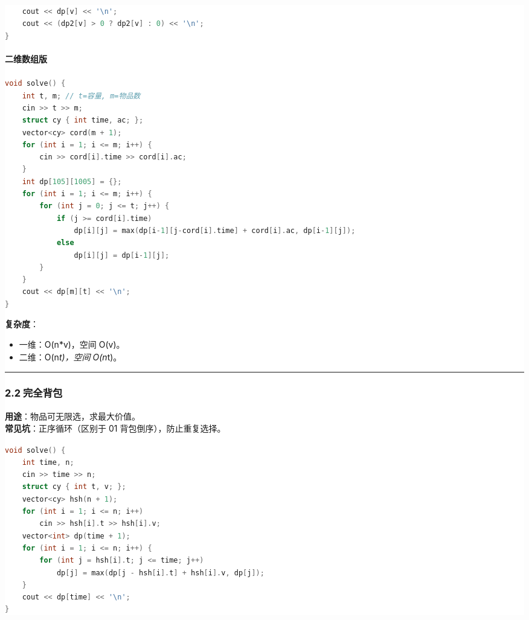 ```cpp
    cout << dp[v] << '\n';
    cout << (dp2[v] > 0 ? dp2[v] : 0) << '\n';
}
```

#### 二维数组版
```cpp
void solve() {
    int t, m; // t=容量, m=物品数
    cin >> t >> m;
    struct cy { int time, ac; };
    vector<cy> cord(m + 1);
    for (int i = 1; i <= m; i++) {
        cin >> cord[i].time >> cord[i].ac;
    }
    int dp[105][1005] = {};
    for (int i = 1; i <= m; i++) {
        for (int j = 0; j <= t; j++) {
            if (j >= cord[i].time)
                dp[i][j] = max(dp[i-1][j-cord[i].time] + cord[i].ac, dp[i-1][j]);
            else
                dp[i][j] = dp[i-1][j];
        }
    }
    cout << dp[m][t] << '\n';
}
```

**复杂度**：
- 一维：O(n*v)，空间 O(v)。
- 二维：O(n*t)，空间 O(n*t)。

---

### 2.2 完全背包
**用途**：物品可无限选，求最大价值。  
**常见坑**：正序循环（区别于 01 背包倒序），防止重复选择。

```cpp
void solve() {
    int time, n;
    cin >> time >> n;
    struct cy { int t, v; };
    vector<cy> hsh(n + 1);
    for (int i = 1; i <= n; i++)
        cin >> hsh[i].t >> hsh[i].v;
    vector<int> dp(time + 1);
    for (int i = 1; i <= n; i++) {
        for (int j = hsh[i].t; j <= time; j++)
            dp[j] = max(dp[j - hsh[i].t] + hsh[i].v, dp[j]);
    }
    cout << dp[time] << '\n';
}
```
